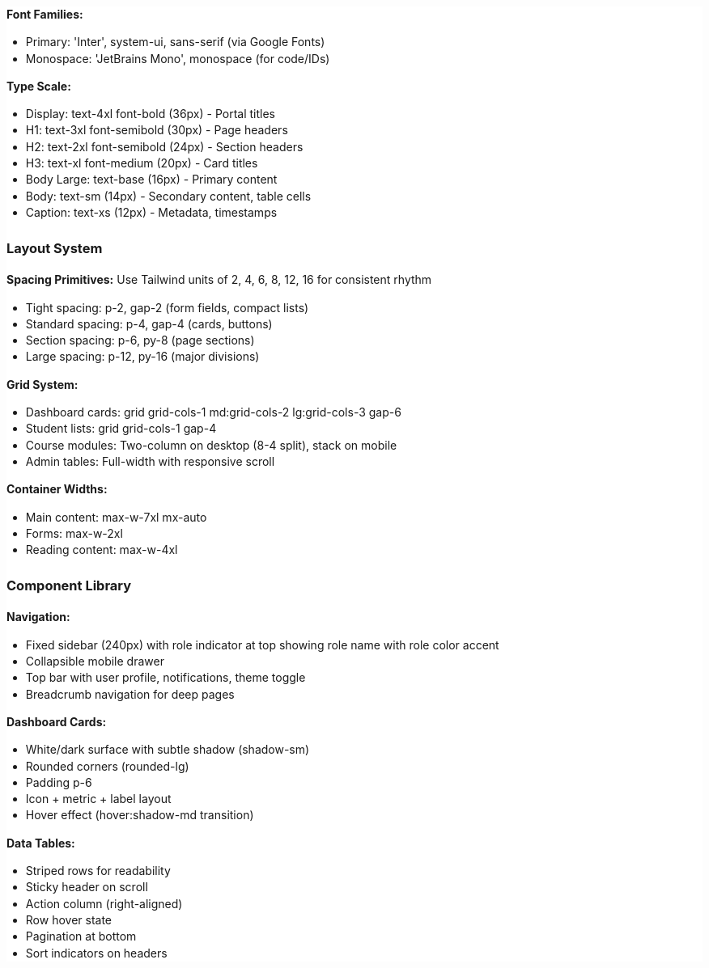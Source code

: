 **Font Families:**
- Primary: 'Inter', system-ui, sans-serif (via Google Fonts)
- Monospace: 'JetBrains Mono', monospace (for code/IDs)

**Type Scale:**
- Display: text-4xl font-bold (36px) - Portal titles
- H1: text-3xl font-semibold (30px) - Page headers
- H2: text-2xl font-semibold (24px) - Section headers
- H3: text-xl font-medium (20px) - Card titles
- Body Large: text-base (16px) - Primary content
- Body: text-sm (14px) - Secondary content, table cells
- Caption: text-xs (12px) - Metadata, timestamps

### Layout System

**Spacing Primitives:** Use Tailwind units of 2, 4, 6, 8, 12, 16 for consistent rhythm
- Tight spacing: p-2, gap-2 (form fields, compact lists)
- Standard spacing: p-4, gap-4 (cards, buttons)
- Section spacing: p-6, py-8 (page sections)
- Large spacing: p-12, py-16 (major divisions)

**Grid System:**
- Dashboard cards: grid grid-cols-1 md:grid-cols-2 lg:grid-cols-3 gap-6
- Student lists: grid grid-cols-1 gap-4
- Course modules: Two-column on desktop (8-4 split), stack on mobile
- Admin tables: Full-width with responsive scroll

**Container Widths:**
- Main content: max-w-7xl mx-auto
- Forms: max-w-2xl
- Reading content: max-w-4xl

### Component Library

**Navigation:**
- Fixed sidebar (240px) with role indicator at top showing role name with role color accent
- Collapsible mobile drawer
- Top bar with user profile, notifications, theme toggle
- Breadcrumb navigation for deep pages

**Dashboard Cards:**
- White/dark surface with subtle shadow (shadow-sm)
- Rounded corners (rounded-lg)
- Padding p-6
- Icon + metric + label layout
- Hover effect (hover:shadow-md transition)

**Data Tables:**
- Striped rows for readability
- Sticky header on scroll
- Action column (right-aligned)
- Row hover state
- Pagination at bottom
- Sort indicators on headers
